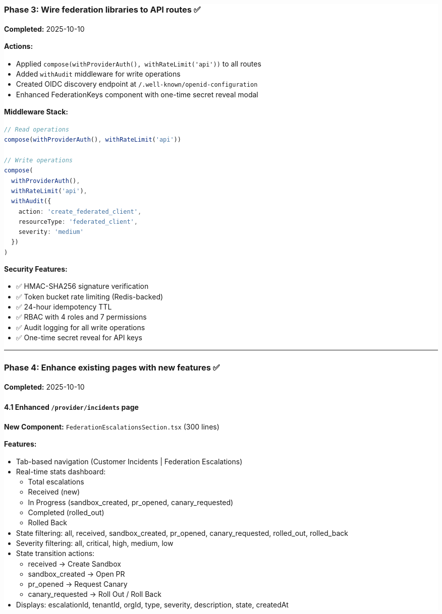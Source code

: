 
### Phase 3: Wire federation libraries to API routes ✅
**Completed:** 2025-10-10

**Actions:**
- Applied `compose(withProviderAuth(), withRateLimit('api'))` to all routes
- Added `withAudit` middleware for write operations
- Created OIDC discovery endpoint at `/.well-known/openid-configuration`
- Enhanced FederationKeys component with one-time secret reveal modal

**Middleware Stack:**
```typescript
// Read operations
compose(withProviderAuth(), withRateLimit('api'))

// Write operations
compose(
  withProviderAuth(),
  withRateLimit('api'),
  withAudit({
    action: 'create_federated_client',
    resourceType: 'federated_client',
    severity: 'medium'
  })
)
```

**Security Features:**
- ✅ HMAC-SHA256 signature verification
- ✅ Token bucket rate limiting (Redis-backed)
- ✅ 24-hour idempotency TTL
- ✅ RBAC with 4 roles and 7 permissions
- ✅ Audit logging for all write operations
- ✅ One-time secret reveal for API keys

---

### Phase 4: Enhance existing pages with new features ✅
**Completed:** 2025-10-10

#### 4.1 Enhanced `/provider/incidents` page

**New Component:** `FederationEscalationsSection.tsx` (300 lines)

**Features:**
- Tab-based navigation (Customer Incidents | Federation Escalations)
- Real-time stats dashboard:
  - Total escalations
  - Received (new)
  - In Progress (sandbox_created, pr_opened, canary_requested)
  - Completed (rolled_out)
  - Rolled Back
- State filtering: all, received, sandbox_created, pr_opened, canary_requested, rolled_out, rolled_back
- Severity filtering: all, critical, high, medium, low
- State transition actions:
  - received → Create Sandbox
  - sandbox_created → Open PR
  - pr_opened → Request Canary
  - canary_requested → Roll Out / Roll Back
- Displays: escalationId, tenantId, orgId, type, severity, description, state, createdAt

